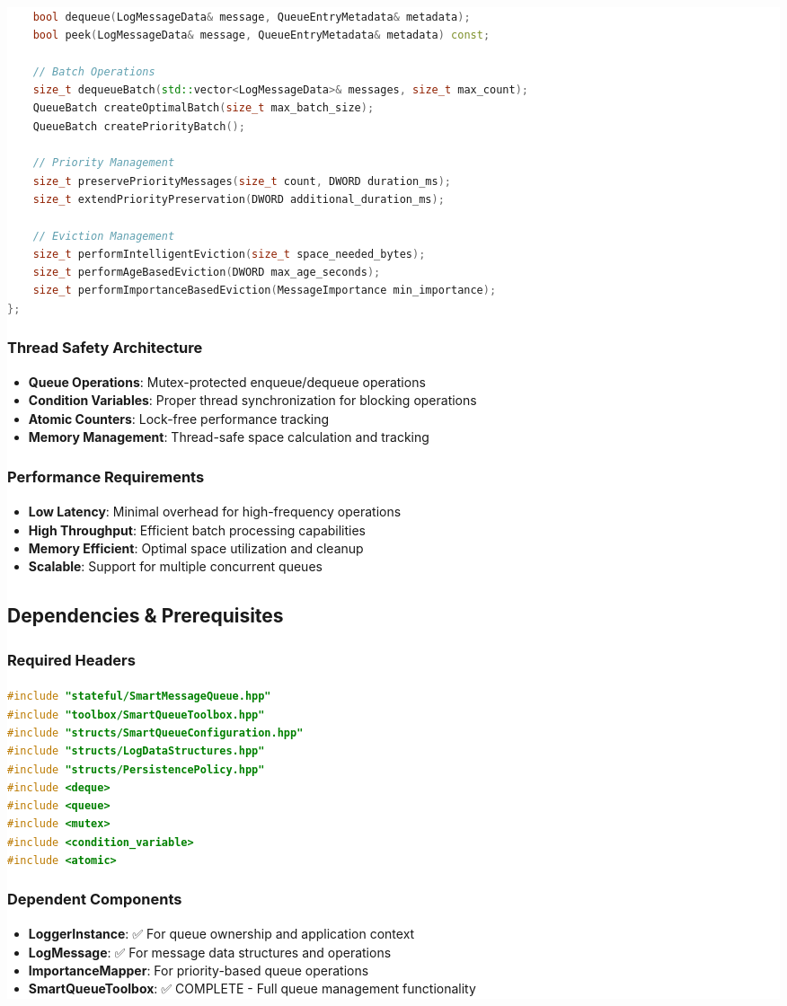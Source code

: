 ```cpp
    bool dequeue(LogMessageData& message, QueueEntryMetadata& metadata);
    bool peek(LogMessageData& message, QueueEntryMetadata& metadata) const;

    // Batch Operations
    size_t dequeueBatch(std::vector<LogMessageData>& messages, size_t max_count);
    QueueBatch createOptimalBatch(size_t max_batch_size);
    QueueBatch createPriorityBatch();

    // Priority Management
    size_t preservePriorityMessages(size_t count, DWORD duration_ms);
    size_t extendPriorityPreservation(DWORD additional_duration_ms);

    // Eviction Management
    size_t performIntelligentEviction(size_t space_needed_bytes);
    size_t performAgeBasedEviction(DWORD max_age_seconds);
    size_t performImportanceBasedEviction(MessageImportance min_importance);
};
```

### Thread Safety Architecture
- **Queue Operations**: Mutex-protected enqueue/dequeue operations
- **Condition Variables**: Proper thread synchronization for blocking operations
- **Atomic Counters**: Lock-free performance tracking
- **Memory Management**: Thread-safe space calculation and tracking

### Performance Requirements
- **Low Latency**: Minimal overhead for high-frequency operations
- **High Throughput**: Efficient batch processing capabilities
- **Memory Efficient**: Optimal space utilization and cleanup
- **Scalable**: Support for multiple concurrent queues

## Dependencies & Prerequisites

### Required Headers
```cpp
#include "stateful/SmartMessageQueue.hpp"
#include "toolbox/SmartQueueToolbox.hpp"
#include "structs/SmartQueueConfiguration.hpp"
#include "structs/LogDataStructures.hpp"
#include "structs/PersistencePolicy.hpp"
#include <deque>
#include <queue>
#include <mutex>
#include <condition_variable>
#include <atomic>
```

### Dependent Components
- **LoggerInstance**: ✅ For queue ownership and application context
- **LogMessage**: ✅ For message data structures and operations
- **ImportanceMapper**: For priority-based queue operations
- **SmartQueueToolbox**: ✅ COMPLETE - Full queue management functionality
